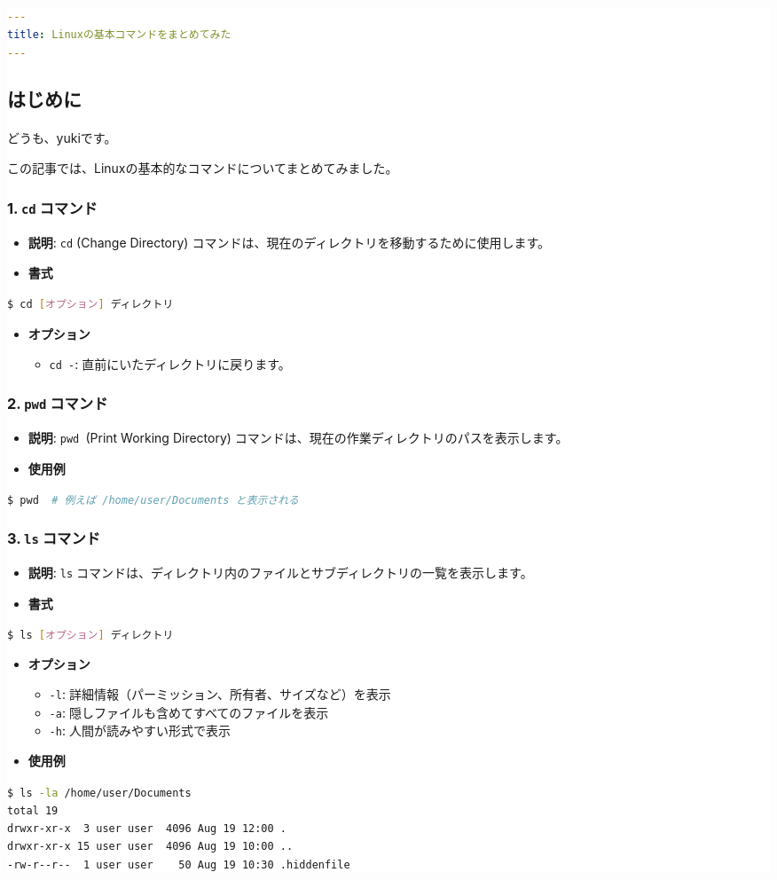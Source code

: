 ```yaml
---
title: Linuxの基本コマンドをまとめてみた
---
```

## はじめに

どうも、yukiです。

この記事では、Linuxの基本的なコマンドについてまとめてみました。

### 1. `cd` コマンド

- **説明**: `cd` (Change Directory) コマンドは、現在のディレクトリを移動するために使用します。

- **書式**

```bash
$ cd [オプション] ディレクトリ
```

- **オプション**

  - `cd -`: 直前にいたディレクトリに戻ります。

### 2. `pwd` コマンド

- **説明**: `pwd `(Print Working Directory) コマンドは、現在の作業ディレクトリのパスを表示します。

- **使用例**

```bash
$ pwd  # 例えば /home/user/Documents と表示される
```

### 3. `ls` コマンド

- **説明**: `ls` コマンドは、ディレクトリ内のファイルとサブディレクトリの一覧を表示します。

- **書式**

```bash
$ ls [オプション] ディレクトリ
```

- **オプション**

  - `-l`: 詳細情報（パーミッション、所有者、サイズなど）を表示
  - `-a`: 隠しファイルも含めてすべてのファイルを表示
  - `-h`: 人間が読みやすい形式で表示

- **使用例**

```bash
$ ls -la /home/user/Documents
total 19
drwxr-xr-x  3 user user  4096 Aug 19 12:00 .
drwxr-xr-x 15 user user  4096 Aug 19 10:00 ..
-rw-r--r--  1 user user    50 Aug 19 10:30 .hiddenfile

```
